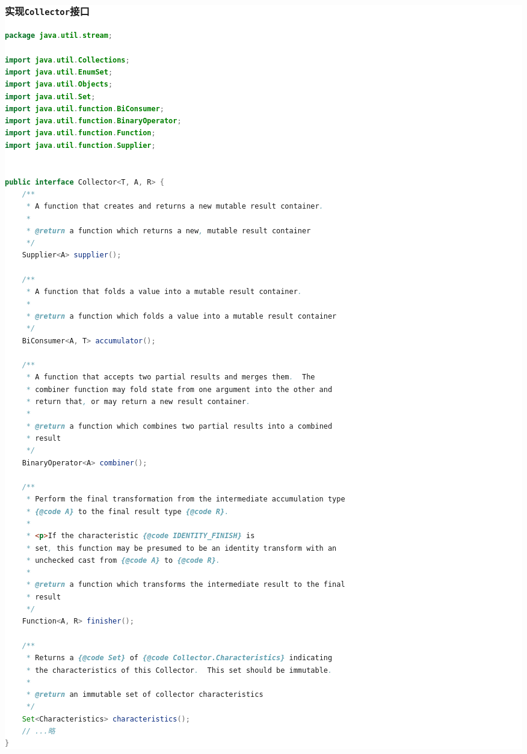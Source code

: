 ### 实现`Collector`接口

```java
package java.util.stream;

import java.util.Collections;
import java.util.EnumSet;
import java.util.Objects;
import java.util.Set;
import java.util.function.BiConsumer;
import java.util.function.BinaryOperator;
import java.util.function.Function;
import java.util.function.Supplier;


public interface Collector<T, A, R> {
    /**
     * A function that creates and returns a new mutable result container.
     *
     * @return a function which returns a new, mutable result container
     */
    Supplier<A> supplier();

    /**
     * A function that folds a value into a mutable result container.
     *
     * @return a function which folds a value into a mutable result container
     */
    BiConsumer<A, T> accumulator();

    /**
     * A function that accepts two partial results and merges them.  The
     * combiner function may fold state from one argument into the other and
     * return that, or may return a new result container.
     *
     * @return a function which combines two partial results into a combined
     * result
     */
    BinaryOperator<A> combiner();

    /**
     * Perform the final transformation from the intermediate accumulation type
     * {@code A} to the final result type {@code R}.
     *
     * <p>If the characteristic {@code IDENTITY_FINISH} is
     * set, this function may be presumed to be an identity transform with an
     * unchecked cast from {@code A} to {@code R}.
     *
     * @return a function which transforms the intermediate result to the final
     * result
     */
    Function<A, R> finisher();

    /**
     * Returns a {@code Set} of {@code Collector.Characteristics} indicating
     * the characteristics of this Collector.  This set should be immutable.
     *
     * @return an immutable set of collector characteristics
     */
    Set<Characteristics> characteristics();
	// ...略
}
```
